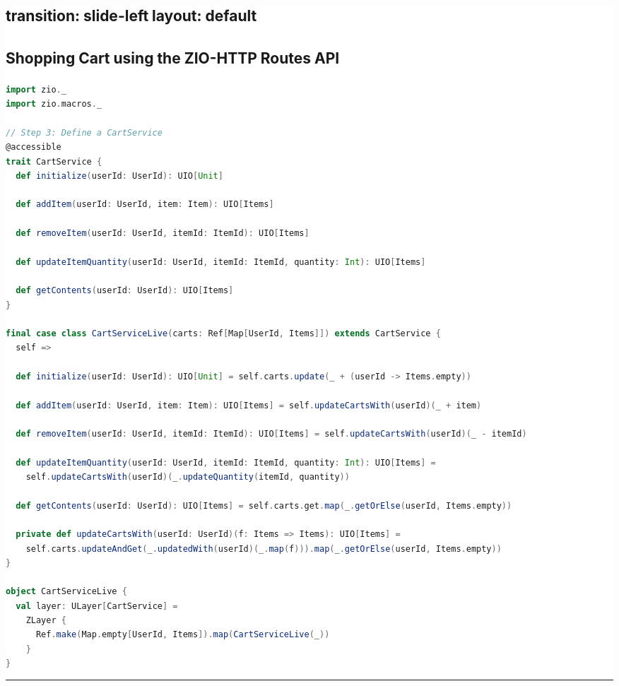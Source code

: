 transition: slide-left
layout: default
---

## Shopping Cart using the **ZIO-HTTP Routes API**

```scala {1-2|4|5-16|18-34|36-41} {maxHeight:'400px'}
import zio._
import zio.macros._

// Step 3: Define a CartService
@accessible
trait CartService {
  def initialize(userId: UserId): UIO[Unit]

  def addItem(userId: UserId, item: Item): UIO[Items]

  def removeItem(userId: UserId, itemId: ItemId): UIO[Items]

  def updateItemQuantity(userId: UserId, itemId: ItemId, quantity: Int): UIO[Items]

  def getContents(userId: UserId): UIO[Items]
}

final case class CartServiceLive(carts: Ref[Map[UserId, Items]]) extends CartService {
  self =>

  def initialize(userId: UserId): UIO[Unit] = self.carts.update(_ + (userId -> Items.empty))

  def addItem(userId: UserId, item: Item): UIO[Items] = self.updateCartsWith(userId)(_ + item)

  def removeItem(userId: UserId, itemId: ItemId): UIO[Items] = self.updateCartsWith(userId)(_ - itemId)

  def updateItemQuantity(userId: UserId, itemId: ItemId, quantity: Int): UIO[Items] =
    self.updateCartsWith(userId)(_.updateQuantity(itemId, quantity))

  def getContents(userId: UserId): UIO[Items] = self.carts.get.map(_.getOrElse(userId, Items.empty))

  private def updateCartsWith(userId: UserId)(f: Items => Items): UIO[Items] =
    self.carts.updateAndGet(_.updatedWith(userId)(_.map(f))).map(_.getOrElse(userId, Items.empty))
}

object CartServiceLive {
  val layer: ULayer[CartService] =
    ZLayer {
      Ref.make(Map.empty[UserId, Items]).map(CartServiceLive(_))
    }
}
```

---